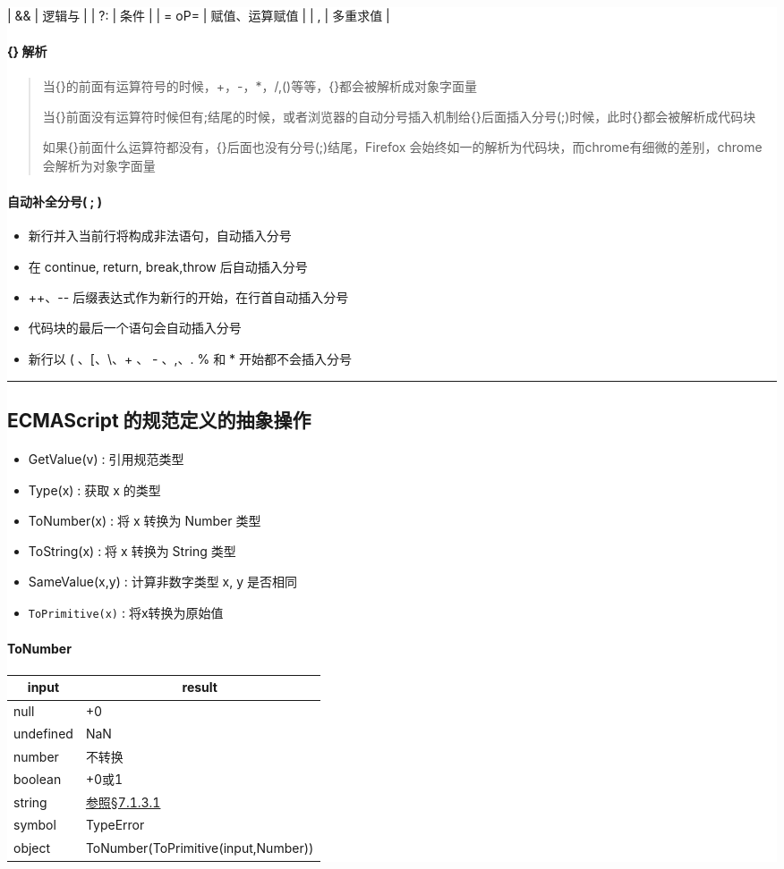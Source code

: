 | &&	                                | 逻辑与 |
| ?:	                                | 条件 |
| = oP=	                                | 赋值、运算赋值 |
| ,	                                    | 多重求值 |


#### {} 解析

> 当{}的前面有运算符号的时候，+，-，*，/,()等等，{}都会被解析成对象字面量
> 
> 当{}前面没有运算符时候但有;结尾的时候，或者浏览器的自动分号插入机制给{}后面插入分号(;)时候，此时{}都会被解析成代码块
> 
> 如果{}前面什么运算符都没有，{}后面也没有分号(;)结尾，Firefox 会始终如一的解析为代码块，而chrome有细微的差别，chrome 会解析为对象字面量


#### 自动补全分号( ; )

- 新行并入当前行将构成非法语句，自动插入分号

- 在 continue, return, break,throw 后自动插入分号

- ++、-- 后缀表达式作为新行的开始，在行首自动插入分号

- 代码块的最后一个语句会自动插入分号

- 新行以 ( 、[、\、+ 、 - 、,、. % 和 * 开始都不会插入分号


***

    
    
## ECMAScript 的规范定义的抽象操作

- GetValue(v) : 引用规范类型

- Type(x) : 获取 x 的类型

- ToNumber(x) : 将 x 转换为 Number 类型

- ToString(x) : 将 x 转换为 String 类型

- SameValue(x,y) : 计算非数字类型 x, y 是否相同

- `ToPrimitive(x)` : 将x转换为原始值


#### ToNumber



| input | result | 
| ----- | ------ |
| null	    | +0 |
| undefined	| NaN |
| number	| 不转换 |
| boolean	| +0或1 |
| string	| [参照§7.1.3.1](https://www.ecma-international.org/ecma-262/6.0/index.html#sec-tonumber-applied-to-the-string-type) |
| symbol	| TypeError |
| object	| ToNumber(ToPrimitive(input,Number)) |
